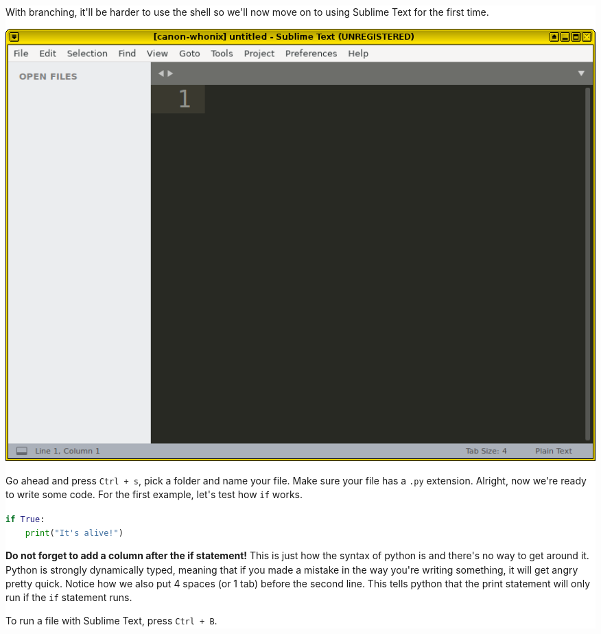 With branching, it'll be harder to use the shell so we'll now move on to using Sublime Text for the first time.

![](/assets/img/posts/python/1/sublime-text-screen.png)

Go ahead and press `Ctrl + s`, pick a folder and name your file. Make sure your file has a `.py` extension. Alright, now we're ready to write some code. For the first example, let's test how `if` works. 

```python
if True:
    print("It's alive!")
```

**Do not forget to add a column after the if statement!** This is just how the syntax of python is and there's no way to get around it. Python is strongly dynamically typed, meaning that if you made a mistake in the way you're  writing something, it will get angry pretty quick. Notice how we also put 4 spaces (or 1 tab) before the second line. This tells python that the print statement will only run if the `if` statement runs.

To run a file with Sublime Text, press `Ctrl + B`. 
